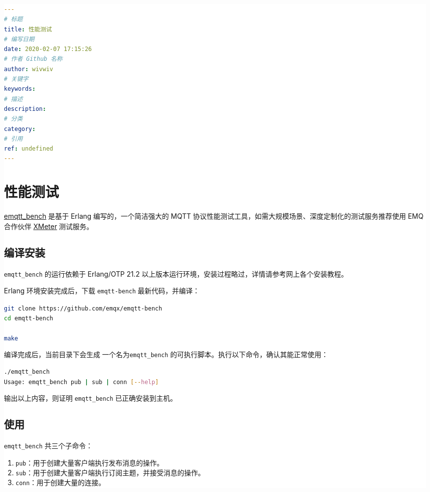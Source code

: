 ```yaml
---
# 标题
title: 性能测试
# 编写日期
date: 2020-02-07 17:15:26
# 作者 Github 名称
author: wivwiv
# 关键字
keywords:
# 描述
description:
# 分类
category: 
# 引用
ref: undefined
---
```


# 性能测试

[emqtt_bench](https://github.com/emqx/emqtt_bench) 是基于 Erlang 编写的，一个简洁强大的 MQTT 协议性能测试工具，如需大规模场景、深度定制化的测试服务推荐使用 EMQ 合作伙伴 [XMeter](https://www.xmeter.net/) 测试服务。

## 编译安装

`emqtt_bench` 的运行依赖于 Erlang/OTP 21.2  以上版本运行环境，安装过程略过，详情请参考网上各个安装教程。

Erlang 环境安装完成后，下载 `emqtt-bench` 最新代码，并编译：

```bash
git clone https://github.com/emqx/emqtt-bench
cd emqtt-bench

make
```

编译完成后，当前目录下会生成 一个名为`emqtt_bench` 的可执行脚本。执行以下命令，确认其能正常使用：

```bash
./emqtt_bench
Usage: emqtt_bench pub | sub | conn [--help]
```

输出以上内容，则证明 `emqtt_bench` 已正确安装到主机。


## 使用

`emqtt_bench` 共三个子命令：

1. `pub`：用于创建大量客户端执行发布消息的操作。
2. `sub`：用于创建大量客户端执行订阅主题，并接受消息的操作。
3. `conn`：用于创建大量的连接。
